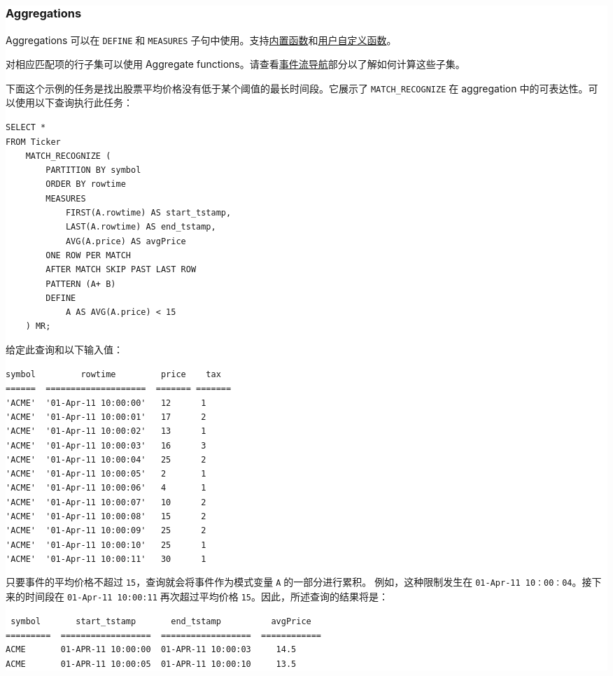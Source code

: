 ### Aggregations

Aggregations 可以在 `DEFINE` 和 `MEASURES` 子句中使用。支持[内置函数](https://ci.apache.org/projects/flink/flink-docs-release-1.12/zh/dev/table/functions/systemFunctions.html)和[用户自定义函数](https://ci.apache.org/projects/flink/flink-docs-release-1.12/zh/dev/table/functions/udfs.html)。

对相应匹配项的行子集可以使用 Aggregate functions。请查看[事件流导航](https://ci.apache.org/projects/flink/flink-docs-release-1.12/zh/dev/table/streaming/match_recognize.html#pattern-navigation)部分以了解如何计算这些子集。

下面这个示例的任务是找出股票平均价格没有低于某个阈值的最长时间段。它展示了 `MATCH_RECOGNIZE` 在 aggregation 中的可表达性。可以使用以下查询执行此任务：

```
SELECT *
FROM Ticker
    MATCH_RECOGNIZE (
        PARTITION BY symbol
        ORDER BY rowtime
        MEASURES
            FIRST(A.rowtime) AS start_tstamp,
            LAST(A.rowtime) AS end_tstamp,
            AVG(A.price) AS avgPrice
        ONE ROW PER MATCH
        AFTER MATCH SKIP PAST LAST ROW
        PATTERN (A+ B)
        DEFINE
            A AS AVG(A.price) < 15
    ) MR;
```

给定此查询和以下输入值：

```
symbol         rowtime         price    tax
======  ====================  ======= =======
'ACME'  '01-Apr-11 10:00:00'   12      1
'ACME'  '01-Apr-11 10:00:01'   17      2
'ACME'  '01-Apr-11 10:00:02'   13      1
'ACME'  '01-Apr-11 10:00:03'   16      3
'ACME'  '01-Apr-11 10:00:04'   25      2
'ACME'  '01-Apr-11 10:00:05'   2       1
'ACME'  '01-Apr-11 10:00:06'   4       1
'ACME'  '01-Apr-11 10:00:07'   10      2
'ACME'  '01-Apr-11 10:00:08'   15      2
'ACME'  '01-Apr-11 10:00:09'   25      2
'ACME'  '01-Apr-11 10:00:10'   25      1
'ACME'  '01-Apr-11 10:00:11'   30      1
```

只要事件的平均价格不超过 `15`，查询就会将事件作为模式变量 `A` 的一部分进行累积。 例如，这种限制发生在 `01-Apr-11 10：00：04`。接下来的时间段在 `01-Apr-11 10:00:11` 再次超过平均价格 `15`。因此，所述查询的结果将是：

```
 symbol       start_tstamp       end_tstamp          avgPrice
=========  ==================  ==================  ============
ACME       01-APR-11 10:00:00  01-APR-11 10:00:03     14.5
ACME       01-APR-11 10:00:05  01-APR-11 10:00:10     13.5
```
